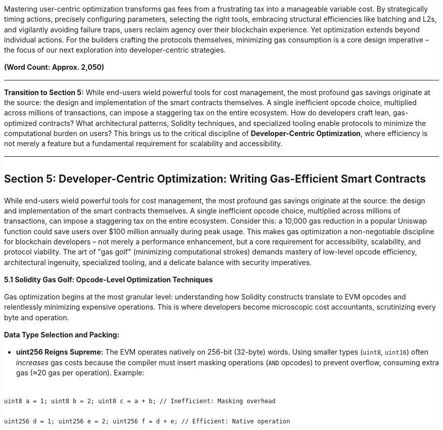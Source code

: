 Mastering user-centric optimization transforms gas fees from a frustrating tax into a manageable variable cost. By strategically timing actions, precisely configuring parameters, selecting the right tools, embracing structural efficiencies like batching and L2s, and vigilantly avoiding failure traps, users reclaim agency over their blockchain experience. Yet optimization extends beyond individual actions. For the builders crafting the protocols themselves, minimizing gas consumption is a core design imperative – the focus of our next exploration into developer-centric strategies.

**(Word Count: Approx. 2,050)**

---

**Transition to Section 5:** While end-users wield powerful tools for cost management, the most profound gas savings originate at the source: the design and implementation of the smart contracts themselves. A single inefficient opcode choice, multiplied across millions of transactions, can impose a staggering tax on the entire ecosystem. How do developers craft lean, gas-optimized contracts? What architectural patterns, Solidity techniques, and specialized tooling enable protocols to minimize the computational burden on users? This brings us to the critical discipline of **Developer-Centric Optimization**, where efficiency is not merely a feature but a fundamental requirement for scalability and accessibility.



---





## Section 5: Developer-Centric Optimization: Writing Gas-Efficient Smart Contracts

While end-users wield powerful tools for cost management, the most profound gas savings originate at the source: the design and implementation of the smart contracts themselves. A single inefficient opcode choice, multiplied across millions of transactions, can impose a staggering tax on the entire ecosystem. Consider this: a 10,000 gas reduction in a popular Uniswap function could save users over $100 million annually during peak usage. This makes gas optimization a non-negotiable discipline for blockchain developers – not merely a performance enhancement, but a core requirement for accessibility, scalability, and protocol viability. The art of "gas golf" (minimizing computational strokes) demands mastery of low-level opcode efficiency, architectural ingenuity, specialized tooling, and a delicate balance with security imperatives.

**5.1 Solidity Gas Golf: Opcode-Level Optimization Techniques**

Gas optimization begins at the most granular level: understanding how Solidity constructs translate to EVM opcodes and relentlessly minimizing expensive operations. This is where developers become microscopic cost accountants, scrutinizing every byte and operation.

**Data Type Selection and Packing:**

*   **uint256 Reigns Supreme:** The EVM operates natively on 256-bit (32-byte) words. Using smaller types (`uint8`, `uint16`) often *increases* gas costs because the compiler must insert masking operations (`AND` opcodes) to prevent overflow, consuming extra gas (≈20 gas per operation). Example:  

```solidity

uint8 a = 1; uint8 b = 2; uint8 c = a + b; // Inefficient: Masking overhead

uint256 d = 1; uint256 e = 2; uint256 f = d + e; // Efficient: Native operation

```
